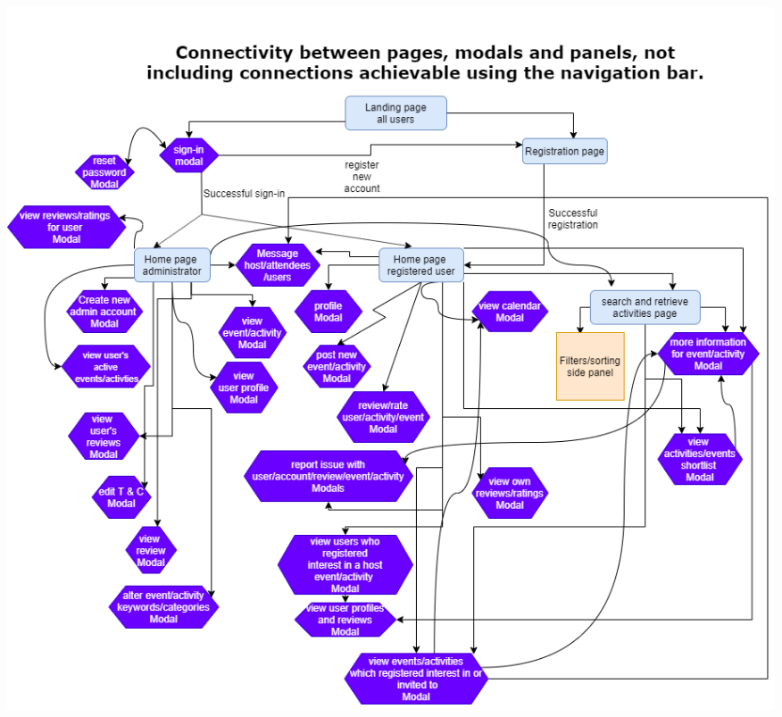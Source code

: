 <img src='docs/diagrams/site_structure_connectivity_no_nav.png' alt='diagram showing planned connectivity of site pages, modals and panels, not using page nav bars'>